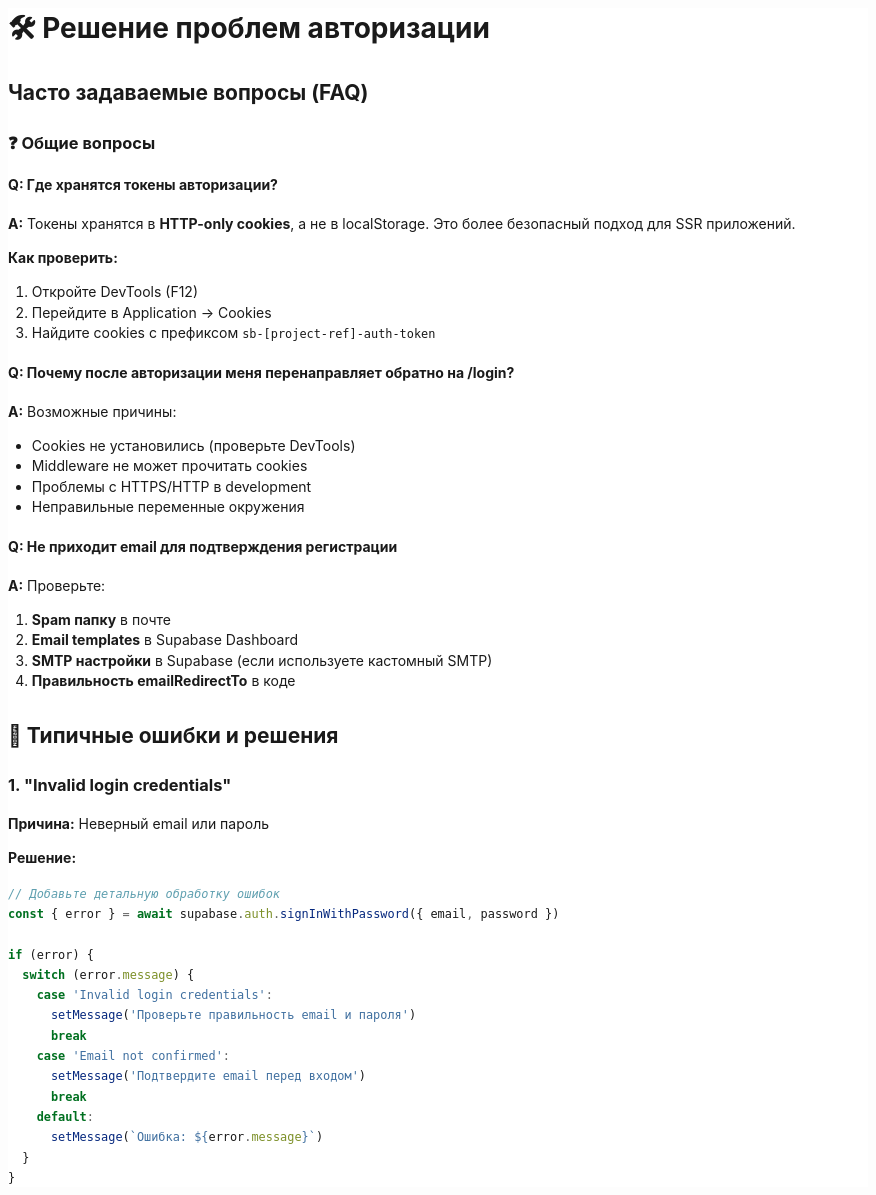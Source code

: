 # 🛠️ Решение проблем авторизации

## Часто задаваемые вопросы (FAQ)

### ❓ Общие вопросы

#### **Q: Где хранятся токены авторизации?**
**A:** Токены хранятся в **HTTP-only cookies**, а не в localStorage. Это более безопасный подход для SSR приложений.

**Как проверить:**
1. Откройте DevTools (F12)
2. Перейдите в Application → Cookies
3. Найдите cookies с префиксом `sb-[project-ref]-auth-token`

#### **Q: Почему после авторизации меня перенаправляет обратно на /login?**
**A:** Возможные причины:
- Cookies не установились (проверьте DevTools)
- Middleware не может прочитать cookies
- Проблемы с HTTPS/HTTP в development
- Неправильные переменные окружения

#### **Q: Не приходит email для подтверждения регистрации**
**A:** Проверьте:
1. **Spam папку** в почте
2. **Email templates** в Supabase Dashboard
3. **SMTP настройки** в Supabase (если используете кастомный SMTP)
4. **Правильность emailRedirectTo** в коде

## 🚨 Типичные ошибки и решения

### 1. "Invalid login credentials"

**Причина:** Неверный email или пароль

**Решение:**
```typescript
// Добавьте детальную обработку ошибок
const { error } = await supabase.auth.signInWithPassword({ email, password })

if (error) {
  switch (error.message) {
    case 'Invalid login credentials':
      setMessage('Проверьте правильность email и пароля')
      break
    case 'Email not confirmed':
      setMessage('Подтвердите email перед входом')
      break
    default:
      setMessage(`Ошибка: ${error.message}`)
  }
}
```
